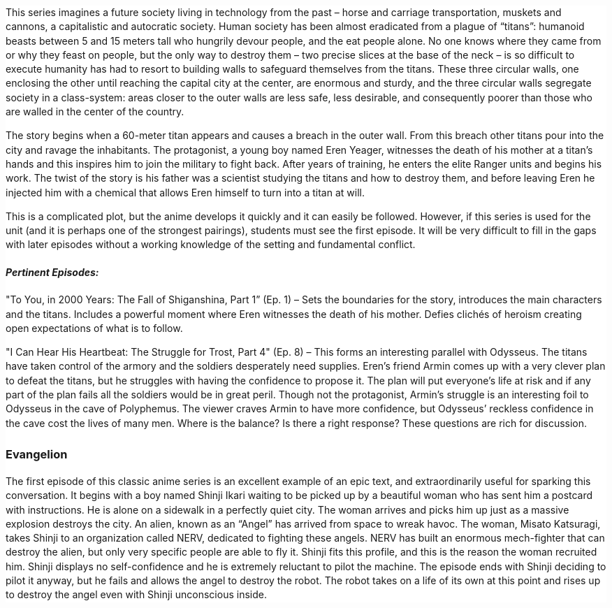  <p>
  This series imagines a future society living in technology from the past – horse and carriage transportation, muskets and cannons, a capitalistic and autocratic society. Human society has been almost eradicated from a plague of “titans”: humanoid beasts between 5 and 15 meters tall who hungrily devour people, and the eat people alone. No one knows where they came from or why they feast on people, but the only way to destroy them – two precise slices at the base of the neck – is so difficult to execute humanity has had to resort to building walls to safeguard themselves from the titans. These three circular walls, one enclosing the other until reaching the capital city at the center, are enormous and sturdy, and the three circular walls segregate society in a class-system: areas closer to the outer walls are less safe, less desirable, and consequently poorer than those who are walled in the center of the country.
 </p>
 <p>
  The story begins when a 60-meter titan appears and causes a breach in the outer wall. From this breach other titans pour into the city and ravage the inhabitants. The protagonist, a young boy named Eren Yeager, witnesses the death of his mother at a titan’s hands and this inspires him to join the military to fight back. After years of training, he enters the elite Ranger units and begins his work. The twist of the story is his father was a scientist studying the titans and how to destroy them, and before leaving Eren he injected him with a chemical that allows Eren himself to turn into a titan at will.
 </p>
 <p>
  This is a complicated plot, but the anime develops it quickly and it can easily be followed. However, if this series is used for the unit (and it is perhaps one of the strongest pairings), students must see the first episode. It will be very difficult to fill in the gaps with later episodes without a working knowledge of the setting and fundamental conflict.
 </p>
 <h4>
  <em>
   Pertinent Episodes:
  </em>
 </h4>
 <p>
  "To You, in 2000 Years: The Fall of Shiganshina, Part 1” (Ep. 1) – Sets the boundaries for the story, introduces the main characters and the titans. Includes a powerful moment where Eren witnesses the death of his mother. Defies clichés of heroism creating open expectations of what is to follow.
 </p>
 <p>
  "I Can Hear His Heartbeat: The Struggle for Trost, Part 4" (Ep. 8) – This forms an interesting parallel with Odysseus. The titans have taken control of the armory and the soldiers desperately need supplies. Eren’s friend Armin comes up with a very clever plan to defeat the titans, but he struggles with having the confidence to propose it. The plan will put everyone’s life at risk and if any part of the plan fails all the soldiers would be in great peril. Though not the protagonist, Armin’s struggle is an interesting foil to Odysseus in the cave of Polyphemus. The viewer craves Armin to have more confidence, but Odysseus’ reckless confidence in the cave cost the lives of many men. Where is the balance? Is there a right response? These questions are rich for discussion.
 </p>
 <h3>
  Evangelion
 </h3>
 <p>
  The first episode of this classic anime series is an excellent example of an epic text, and extraordinarily useful for sparking this conversation. It begins with a boy named Shinji Ikari waiting to be picked up by a beautiful woman who has sent him a postcard with instructions. He is alone on a sidewalk in a perfectly quiet city. The woman arrives and picks him up just as a massive explosion destroys the city. An alien, known as an “Angel” has arrived from space to wreak havoc. The woman, Misato Katsuragi, takes Shinji to an organization called NERV, dedicated to fighting these angels. NERV has built an enormous mech-fighter that can destroy the alien, but only very specific people are able to fly it. Shinji fits this profile, and this is the reason the woman recruited him. Shinji displays no self-confidence and he is extremely reluctant to pilot the machine. The episode ends with Shinji deciding to pilot it anyway, but he fails and allows the angel to destroy the robot. The robot takes on a life of its own at this point and rises up to destroy the angel even with Shinji unconscious inside.
 </p>